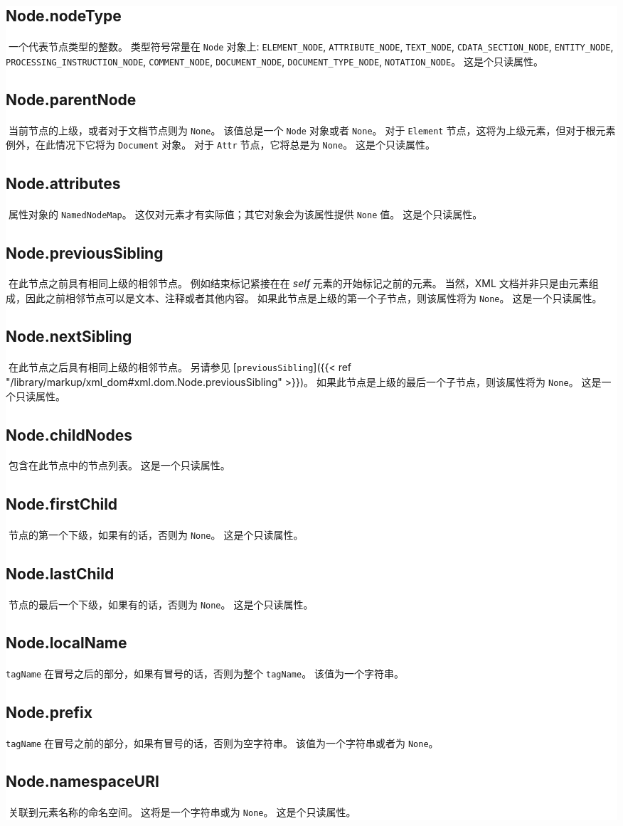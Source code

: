 ## Node.**nodeType**

​	一个代表节点类型的整数。 类型符号常量在 `Node` 对象上: `ELEMENT_NODE`, `ATTRIBUTE_NODE`, `TEXT_NODE`, `CDATA_SECTION_NODE`, `ENTITY_NODE`, `PROCESSING_INSTRUCTION_NODE`, `COMMENT_NODE`, `DOCUMENT_NODE`, `DOCUMENT_TYPE_NODE`, `NOTATION_NODE`。 这是个只读属性。

## Node.**parentNode**

​	当前节点的上级，或者对于文档节点则为 `None`。 该值总是一个 `Node` 对象或者 `None`。 对于 `Element` 节点，这将为上级元素，但对于根元素例外，在此情况下它将为 `Document` 对象。 对于 `Attr` 节点，它将总是为 `None`。 这是个只读属性。

## Node.**attributes**

​	属性对象的 `NamedNodeMap`。 这仅对元素才有实际值；其它对象会为该属性提供 `None` 值。 这是个只读属性。

## Node.**previousSibling**

​	在此节点之前具有相同上级的相邻节点。 例如结束标记紧接在在 *self* 元素的开始标记之前的元素。 当然，XML 文档并非只是由元素组成，因此之前相邻节点可以是文本、注释或者其他内容。 如果此节点是上级的第一个子节点，则该属性将为 `None`。 这是一个只读属性。

## Node.**nextSibling**

​	在此节点之后具有相同上级的相邻节点。 另请参见 [`previousSibling`]({{< ref "/library/markup/xml_dom#xml.dom.Node.previousSibling" >}})。 如果此节点是上级的最后一个子节点，则该属性将为 `None`。 这是一个只读属性。

## Node.**childNodes**

​	包含在此节点中的节点列表。 这是一个只读属性。

## Node.**firstChild**

​	节点的第一个下级，如果有的话，否则为 `None`。 这是个只读属性。

## Node.**lastChild**

​	节点的最后一个下级，如果有的话，否则为 `None`。 这是个只读属性。

## Node.**localName**

`tagName` 在冒号之后的部分，如果有冒号的话，否则为整个 `tagName`。 该值为一个字符串。

## Node.**prefix**

`tagName` 在冒号之前的部分，如果有冒号的话，否则为空字符串。 该值为一个字符串或者为 `None`。

## Node.**namespaceURI**

​	关联到元素名称的命名空间。 这将是一个字符串或为 `None`。 这是个只读属性。
